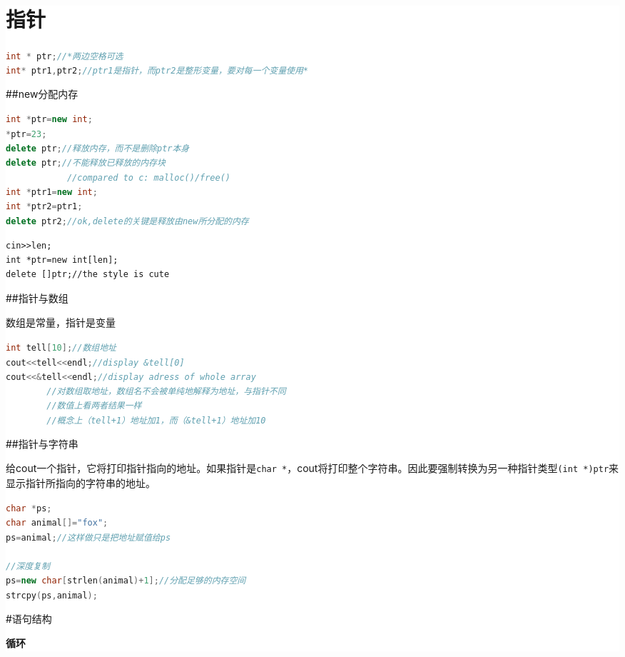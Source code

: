 # 指针

```c++
int * ptr;//*两边空格可选
int* ptr1,ptr2;//ptr1是指针，而ptr2是整形变量，要对每一个变量使用*
```

##new分配内存

```c++
int *ptr=new int;
*ptr=23;
delete ptr;//释放内存，而不是删除ptr本身
delete ptr;//不能释放已释放的内存块
			//compared to c: malloc()/free()
int *ptr1=new int;
int *ptr2=ptr1;
delete ptr2;//ok,delete的关键是释放由new所分配的内存
```

```##c++
cin>>len;
int *ptr=new int[len];
delete []ptr;//the style is cute
```

##指针与数组

数组是常量，指针是变量

```c++
int tell[10];//数组地址
cout<<tell<<endl;//display &tell[0]
cout<<&tell<<endl;//display adress of whole array
		//对数组取地址，数组名不会被单纯地解释为地址，与指针不同
		//数值上看两者结果一样
		//概念上（tell+1）地址加1，而（&tell+1）地址加10
```

##指针与字符串

给cout一个指针，它将打印指针指向的地址。如果指针是`char *`，cout将打印整个字符串。因此要强制转换为另一种指针类型`(int *)ptr`来显示指针所指向的字符串的地址。

```c++
char *ps;
char animal[]="fox";
ps=animal;//这样做只是把地址赋值给ps

//深度复制
ps=new char[strlen(animal)+1];//分配足够的内存空间
strcpy(ps,animal);
```

#语句结构

**循环**
